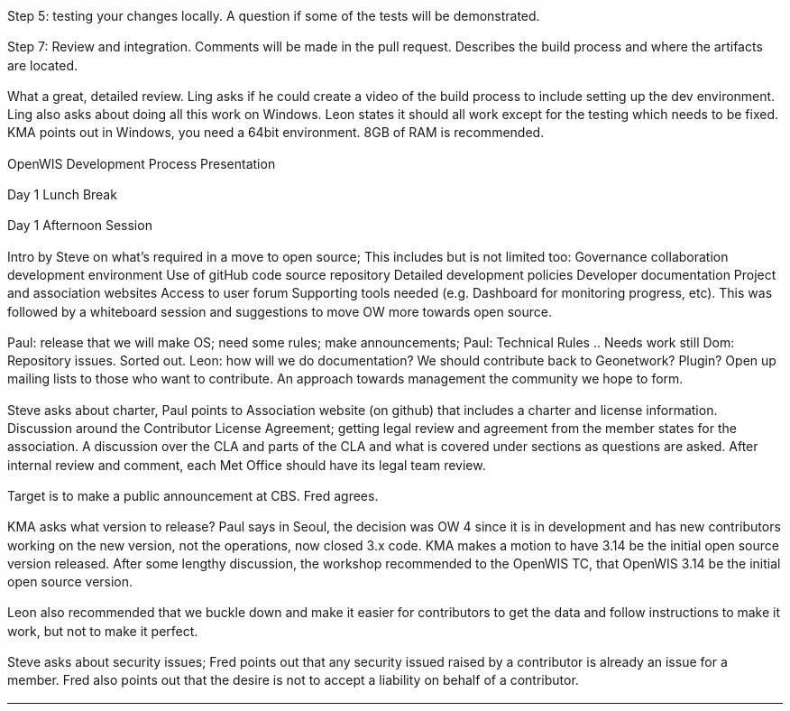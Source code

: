 Step 5: testing your changes locally.  A question if some of the tests will be demonstrated.

Step 7: Review and integration.  Comments will be made in the pull request.  Describes the build process and where the artifacts are located.

What a great, detailed review. Ling asks if he could create a video of the build process to include setting up the dev environment.  Ling also asks about doing all this work on Windows.  Leon states it should all work except for the testing which needs to be fixed.  KMA points out in Windows, you need a 64bit environment.  8GB of RAM is recommended.

OpenWIS Development Process Presentation

Day 1 Lunch Break

Day 1 Afternoon Session

Intro by Steve on what’s required in a move to open source; This includes but is not limited too:
Governance
collaboration development environment
Use of gitHub code source repository
Detailed development policies
Developer documentation
Project and association  websites
Access to user forum
Supporting tools needed (e.g. Dashboard for monitoring progress, etc).
This was followed by a whiteboard session and suggestions to move OW more towards open source.

Paul: release that we will make OS; need some rules; make announcements;
Paul: Technical Rules .. Needs work still
Dom: Repository issues. Sorted out.
Leon: how will we do documentation?
We should contribute back to Geonetwork?  Plugin?
Open up mailing lists to those who want to contribute.
An approach towards management the community we hope to form.

Steve asks about charter, Paul points to Association website (on github) that includes a charter and license information.  Discussion around the Contributor License Agreement; getting legal review and agreement from the member states for the association.  A discussion over the CLA and parts of the CLA and what is covered under sections as questions are asked.  After internal review and comment, each Met Office should have its legal team review.

Target is to make a public announcement at CBS.  Fred agrees.

KMA asks what version to release?  Paul says in Seoul, the decision was OW 4 since it is in development and has new contributors working on the new version, not the operations, now closed 3.x code.  KMA makes a motion to have 3.14 be the initial open source version released.  After some lengthy discussion, the workshop recommended to the OpenWIS TC, that OpenWIS 3.14 be the initial open source version.

Leon also recommended that we buckle down and make it easier for contributors to get the data and follow instructions to make it work, but not to make it perfect.

Steve asks about security issues; Fred points out that any security issued raised by a contributor is already an issue for a member.  Fred also points out that the desire is not to accept a liability on behalf of a contributor.

-------------------------------------------

